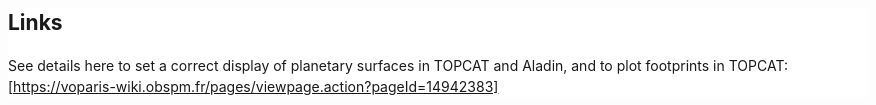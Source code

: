 
## Links

See details here to set a correct display of planetary surfaces in TOPCAT and Aladin, and to plot footprints in TOPCAT:  
[https://voparis-wiki.obspm.fr/pages/viewpage.action?pageId=14942383]


